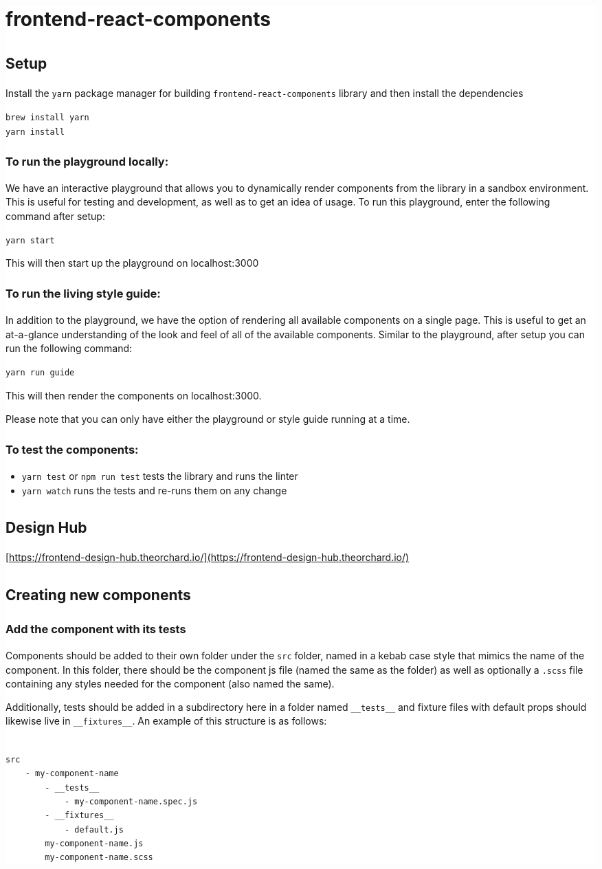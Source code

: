 # frontend-react-components

## Setup
Install the `yarn` package manager for building `frontend-react-components` library and then install the dependencies
```bash
brew install yarn
yarn install
```
### To run the playground locally:
We have an interactive playground that allows you to dynamically render components from the library in a sandbox environment. This is useful for testing and development, as well as to get an idea of usage. To run this playground, enter the following command after setup:
```bash
yarn start
```

This will then start up the playground on localhost:3000

### To run the living style guide:
In addition to the playground, we have the option of rendering all available components on a single page. This is useful to get an at-a-glance understanding of the look and feel of all of the available components. Similar to the playground, after setup you can run the following command:
```bash
yarn run guide
```

This will then render the components on localhost:3000.

Please note that you can only have either the playground or style guide running at a time.

### To test the components:
- `yarn test` or `npm run test` tests the library and runs the linter
- `yarn watch` runs the tests and re-runs them on any change

## Design Hub
[https://frontend-design-hub.theorchard.io/](https://frontend-design-hub.theorchard.io/)

## Creating new components
### Add the component with its tests
Components should be added to their own folder under the `src` folder, named in a kebab case style that mimics the name of the component. In this folder, there should be the component js file (named the same as the folder) as well as optionally a `.scss` file containing any styles needed for the component (also named the same).

Additionally, tests should be added in a subdirectory here in a folder named `__tests__` and fixture files with default props should likewise live in `__fixtures__`. An example of this structure is as follows:
```bash

src
    - my-component-name
        - __tests__
            - my-component-name.spec.js
        - __fixtures__
            - default.js
        my-component-name.js
        my-component-name.scss
```

